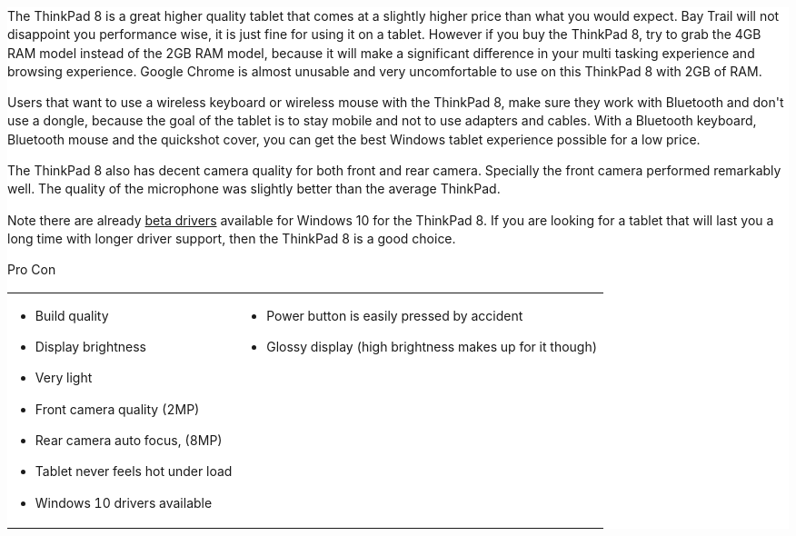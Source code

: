 
The ThinkPad 8 is a great higher quality tablet that comes at a slightly higher price than what you would expect. Bay Trail will not disappoint you performance wise, it is just fine for using it on a tablet. However if you buy the ThinkPad 8, try to grab the 4GB RAM model instead of the 2GB RAM model, because it will make a significant difference in your multi tasking experience and browsing experience. Google Chrome is almost unusable and very uncomfortable to use on this ThinkPad 8 with 2GB of RAM.

Users that want to use a wireless keyboard or wireless mouse with the ThinkPad 8, make sure they work with Bluetooth and don't use a dongle, because the goal of the tablet is to stay mobile and not to use adapters and cables. With a Bluetooth keyboard, Bluetooth mouse and the quickshot cover, you can get the best Windows tablet experience possible for a low price.

The ThinkPad 8 also has decent camera quality for both front and rear camera. Specially the front camera performed remarkably well. The quality of the microphone was slightly better than the average ThinkPad.

Note there are already [beta drivers](/blog/2015/06/lenovo-releases-windows-10-drivers-for-select-thinkpads/) available for Windows 10 for the ThinkPad 8. If you are looking for a tablet that will last you a long time with longer driver support, then the ThinkPad 8 is a good choice.
<table >
<tbody >
<tr >
Pro
Con
</tr>
<tr >

<td >



  * Build quality

  * Display brightness

  * Very light

  * Front camera quality (2MP)

  * Rear camera auto focus, (8MP)

  * Tablet never feels hot under load

  * Windows 10 drivers available



</td>

<td >



  * Power button is easily pressed by accident

  * Glossy display (high brightness makes up for it though)



</td>
</tr>
</tbody>
</table>

